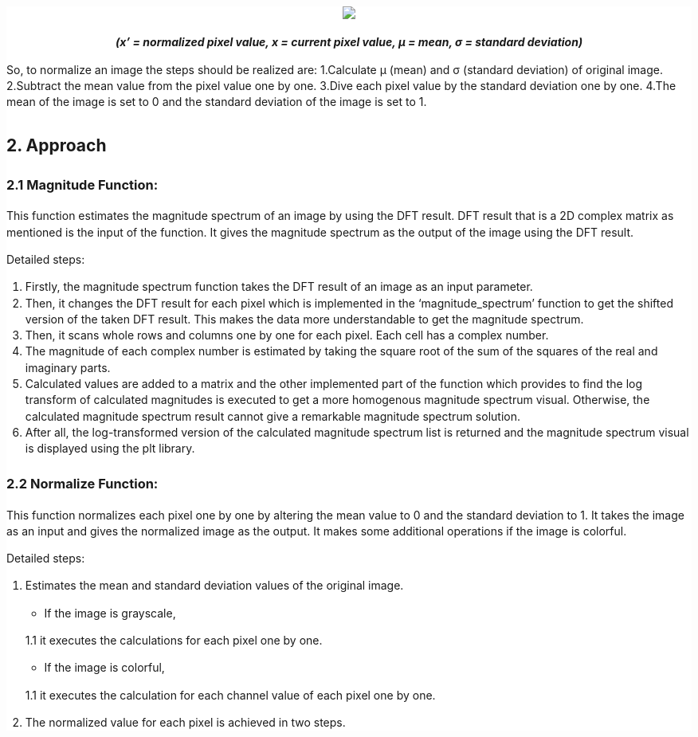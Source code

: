<p align="center">
  <img src="https://github.com/user-attachments/assets/3ba30a97-1c49-4238-a55c-4504b683c396" width="300">
</p>
<p align="center"><i><b>(x’ = normalized pixel value, x = current pixel value, μ = mean, σ = standard deviation)</b></i></p>


So, to normalize an image the steps should be realized are:
	1.Calculate μ (mean) and σ (standard deviation) of original image.
	2.Subtract the mean value from the pixel value one by one.
	3.Dive each pixel value by the standard deviation one by one.
	4.The mean of the image is set to 0 and the standard deviation of the image is set to 1.

## 2. Approach
### 2.1 Magnitude Function:

This function estimates the magnitude spectrum of an image by using the DFT result. DFT result that is a 2D complex matrix as mentioned is the input of the function. It gives the magnitude spectrum as the output of the image using the DFT result.

Detailed steps:
1.	Firstly, the magnitude spectrum function takes the DFT result of an image as an input parameter. 
2.	Then, it changes the DFT result for each pixel which is implemented in the ‘magnitude_spectrum’ function to get the shifted version of the taken DFT result. This makes the data more understandable to get the magnitude spectrum.
3.	Then, it scans whole rows and columns one by one for each pixel. Each cell has a complex number.
4.	The magnitude of each complex number is estimated by taking the square root of the sum of the squares of the real and imaginary parts.
5.	Calculated values are added to a matrix and the other implemented part of the function which provides to find the log transform of calculated magnitudes is executed to get a more homogenous magnitude spectrum visual. Otherwise, the calculated magnitude spectrum result cannot give a remarkable magnitude spectrum solution. 
6.	After all, the log-transformed version of the calculated magnitude spectrum list is returned and the magnitude spectrum visual is displayed using the plt library. 

### 2.2 Normalize Function:

This function normalizes each pixel one by one by altering the mean value to 0 and the standard deviation to 1. It takes the image as an input and gives the normalized image as the output. It makes some additional operations if the image is colorful. 

Detailed steps:
1.	Estimates the mean and standard deviation values of the original image. 

     -  If the image is grayscale,
  
       1.1	it executes the calculations for each pixel one by one.
     
     -  If the image is colorful,
  
       1.1 it executes the calculation for each channel value of each pixel one by one.

2.	The normalized value for each pixel is achieved in two steps.
   